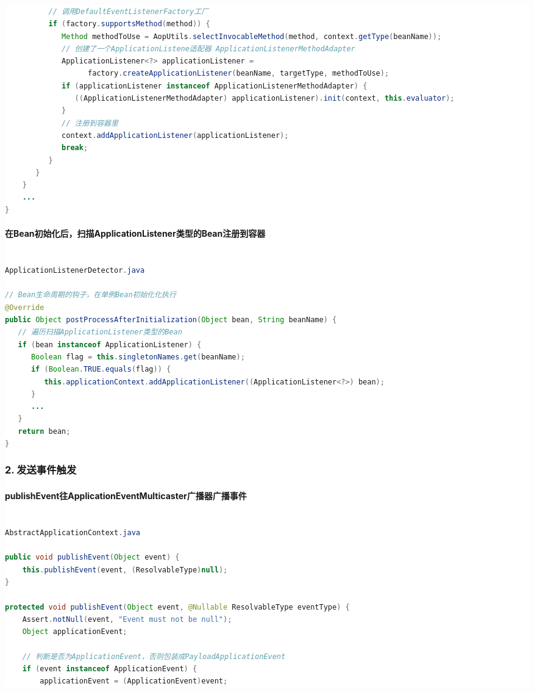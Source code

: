 ```java
          // 调用DefaultEventListenerFactory工厂
          if (factory.supportsMethod(method)) {
             Method methodToUse = AopUtils.selectInvocableMethod(method, context.getType(beanName));
             // 创建了一个ApplicationListene适配器 ApplicationListenerMethodAdapter
             ApplicationListener<?> applicationListener =
                   factory.createApplicationListener(beanName, targetType, methodToUse);
             if (applicationListener instanceof ApplicationListenerMethodAdapter) {
                ((ApplicationListenerMethodAdapter) applicationListener).init(context, this.evaluator);
             }
             // 注册到容器里
             context.addApplicationListener(applicationListener);
             break;
          }
       }
    }
    ...
}

```

#### 在Bean初始化后，扫描ApplicationListener类型的Bean注册到容器


```java

ApplicationListenerDetector.java

// Bean生命周期的钩子，在单例Bean初始化化执行
@Override
public Object postProcessAfterInitialization(Object bean, String beanName) {
   // 遍历扫描ApplicationListener类型的Bean
   if (bean instanceof ApplicationListener) {
      Boolean flag = this.singletonNames.get(beanName);
      if (Boolean.TRUE.equals(flag)) {
         this.applicationContext.addApplicationListener((ApplicationListener<?>) bean);
      }
      ...
   }
   return bean;
}


```

### 2. 发送事件触发

#### publishEvent往ApplicationEventMulticaster广播器广播事件

```java 

AbstractApplicationContext.java

public void publishEvent(Object event) {
    this.publishEvent(event, (ResolvableType)null);
}

protected void publishEvent(Object event, @Nullable ResolvableType eventType) {
    Assert.notNull(event, "Event must not be null");
    Object applicationEvent;
    
    // 判断是否为ApplicationEvent，否则包装成PayloadApplicationEvent
    if (event instanceof ApplicationEvent) {
        applicationEvent = (ApplicationEvent)event;
```
